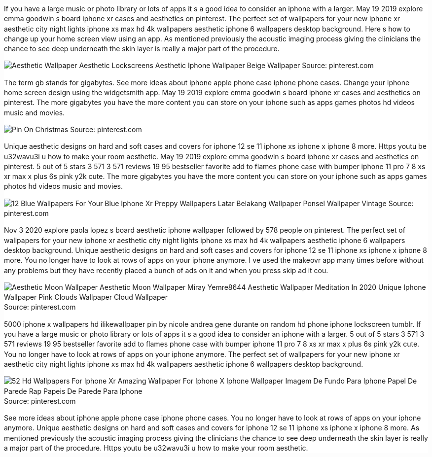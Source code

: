 If you have a large music or photo library or lots of apps it s a good idea to consider an iphone with a larger. May 19 2019 explore emma goodwin s board iphone xr cases and aesthetics on pinterest. The perfect set of wallpapers for your new iphone xr aesthetic city night lights iphone xs max hd 4k wallpapers aesthetic iphone 6 wallpapers desktop background. Here s how to change up your home screen view using an app. As mentioned previously the acoustic imaging process giving the clinicians the chance to see deep underneath the skin layer is really a major part of the procedure.

![Aesthetic Wallpaper Aesthetic Lockscreens Aesthetic Iphone Wallpaper Beige Wallpaper](https://i.pinimg.com/originals/a3/ff/9e/a3ff9e205d25d555010e44593e3735b9.jpg "Aesthetic Wallpaper Aesthetic Lockscreens Aesthetic Iphone Wallpaper Beige Wallpaper")
Source: pinterest.com

The term gb stands for gigabytes. See more ideas about iphone apple phone case iphone phone cases. Change your iphone home screen design using the widgetsmith app. May 19 2019 explore emma goodwin s board iphone xr cases and aesthetics on pinterest. The more gigabytes you have the more content you can store on your iphone such as apps games photos hd videos music and movies.

![Pin On Christmas](https://i.pinimg.com/736x/70/e7/35/70e735e1afc50cef6cc5a32c13e4210b.jpg "Pin On Christmas")
Source: pinterest.com

Unique aesthetic designs on hard and soft cases and covers for iphone 12 se 11 iphone xs iphone x iphone 8 more. Https youtu be u32wavu3i u how to make your room aesthetic. May 19 2019 explore emma goodwin s board iphone xr cases and aesthetics on pinterest. 5 out of 5 stars 3 571 3 571 reviews 19 95 bestseller favorite add to flames phone case with bumper iphone 11 pro 7 8 xs xr max x plus 6s pink y2k cute. The more gigabytes you have the more content you can store on your iphone such as apps games photos hd videos music and movies.

![12 Blue Wallpapers For Your Blue Iphone Xr Preppy Wallpapers Latar Belakang Wallpaper Ponsel Wallpaper Vintage](https://i.pinimg.com/originals/50/9b/ea/509bea52d2af1aa716f30a378bfc91e3.jpg "12 Blue Wallpapers For Your Blue Iphone Xr Preppy Wallpapers Latar Belakang Wallpaper Ponsel Wallpaper Vintage")
Source: pinterest.com

Nov 3 2020 explore paola lopez s board aesthetic iphone wallpaper followed by 578 people on pinterest. The perfect set of wallpapers for your new iphone xr aesthetic city night lights iphone xs max hd 4k wallpapers aesthetic iphone 6 wallpapers desktop background. Unique aesthetic designs on hard and soft cases and covers for iphone 12 se 11 iphone xs iphone x iphone 8 more. You no longer have to look at rows of apps on your iphone anymore. I ve used the makeovr app many times before without any problems but they have recently placed a bunch of ads on it and when you press skip ad it cou.

![Aesthetic Moon Wallpaper Aesthetic Moon Wallpaper Miray Yemre8644 Aesthetic Wallpaper Meditation In 2020 Unique Iphone Wallpaper Pink Clouds Wallpaper Cloud Wallpaper](https://i.pinimg.com/originals/ae/3c/a2/ae3ca217ba48fc5e5d5c97c33183ab6c.jpg "Aesthetic Moon Wallpaper Aesthetic Moon Wallpaper Miray Yemre8644 Aesthetic Wallpaper Meditation In 2020 Unique Iphone Wallpaper Pink Clouds Wallpaper Cloud Wallpaper")
Source: pinterest.com

5000 iphone x wallpapers hd ilikewallpaper pin by nicole andrea gene durante on random hd phone iphone lockscreen tumblr. If you have a large music or photo library or lots of apps it s a good idea to consider an iphone with a larger. 5 out of 5 stars 3 571 3 571 reviews 19 95 bestseller favorite add to flames phone case with bumper iphone 11 pro 7 8 xs xr max x plus 6s pink y2k cute. You no longer have to look at rows of apps on your iphone anymore. The perfect set of wallpapers for your new iphone xr aesthetic city night lights iphone xs max hd 4k wallpapers aesthetic iphone 6 wallpapers desktop background.

![52 Hd Wallpapers For Iphone Xr Amazing Wallpaper For Iphone X Iphone Wallpaper Imagem De Fundo Para Iphone Papel De Parede Rap Papeis De Parede Para Iphone](https://i.pinimg.com/736x/25/35/cd/2535cdaf3d1502de4bb3d4b16099a328.jpg "52 Hd Wallpapers For Iphone Xr Amazing Wallpaper For Iphone X Iphone Wallpaper Imagem De Fundo Para Iphone Papel De Parede Rap Papeis De Parede Para Iphone")
Source: pinterest.com

See more ideas about iphone apple phone case iphone phone cases. You no longer have to look at rows of apps on your iphone anymore. Unique aesthetic designs on hard and soft cases and covers for iphone 12 se 11 iphone xs iphone x iphone 8 more. As mentioned previously the acoustic imaging process giving the clinicians the chance to see deep underneath the skin layer is really a major part of the procedure. Https youtu be u32wavu3i u how to make your room aesthetic.
